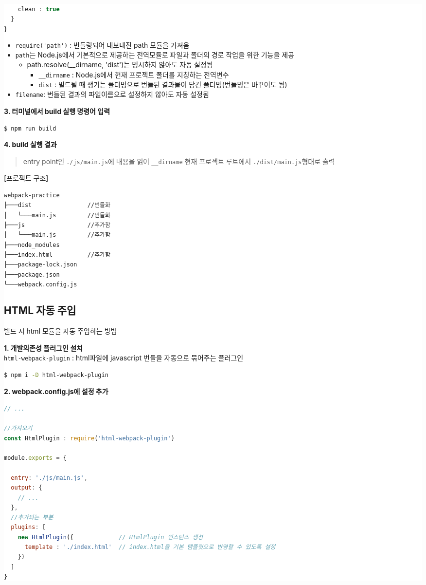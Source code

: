 ```js
    clean : true
  }
}
```
- `require('path')` : 번들링되어 내보내진 path 모듈을 가져옴
- `path`는  Node.js에서 기본적으로 제공하는 전역모듈로 파일과 폴더의 경로 작업을 위한 기능을 제공
   - path.resolve(__dirname, 'dist')는 명시하지 않아도 자동 설정됨
     - `__dirname` : Node.js에서 현재 프로젝트 폴더를 지칭하는 전역변수
     - `dist` : 빌드될 때 생기는 폴더명으로 번들된 결과물이 담긴 폴더명(번들명은 바꾸어도 됨)
- `filename`: 번들된 결과의 파일이름으로 설정하지 않아도 자동 설정됨

**3. 터미널에서 build 실행 명령어 입력**
```sh
$ npm run build
```
**4. build 실행 결과**  
> entry point인 `./js/main.js`에 내용을 읽어 `__dirname` 현재 프로젝트 루트에서 `./dist/main.js`형태로 출력

[프로젝트 구조]
```
webpack-practice
├───dist                //번들화
│   └───main.js         //번들화
├───js                  //추가함
│   └───main.js         //추가함
├───node_modules
├───index.html          //추가함
├───package-lock.json
├───package.json
└───webpack.config.js
```

## HTML 자동 주입
빌드 시 html 모듈을 자동 주입하는 방법

**1. 개발의존성 플러그인 설치**  
`html-webpack-plugin` : html파일에 javascript 번들을 자동으로 묶어주는 플러그인
```sh
$ npm i -D html-webpack-plugin
```

**2. webpack.config.js에 설정 추가**
```js
// ...

//가져오기
const HtmlPlugin : require('html-webpack-plugin')

module.exports = {

  entry: './js/main.js',
  output: {
    // ...
  },
  //추가되는 부분
  plugins: [ 
    new HtmlPlugin({             // HtmlPlugin 인스턴스 생성
      template : './index.html'  // index.html을 기본 템플릿으로 반영할 수 있도록 설정
    })
  ]
}
```
